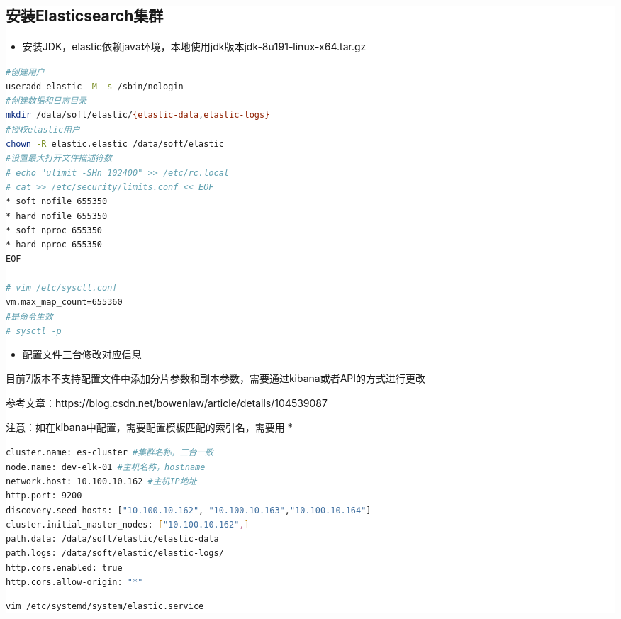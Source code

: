 

## 安装Elasticsearch集群



- 安装JDK，elastic依赖java环境，本地使用jdk版本jdk-8u191-linux-x64.tar.gz

~~~bash
#创建用户
useradd elastic -M -s /sbin/nologin
#创建数据和日志目录
mkdir /data/soft/elastic/{elastic-data,elastic-logs}
#授权elastic用户
chown -R elastic.elastic /data/soft/elastic
#设置最大打开文件描述符数
# echo "ulimit -SHn 102400" >> /etc/rc.local
# cat >> /etc/security/limits.conf << EOF
* soft nofile 655350
* hard nofile 655350
* soft nproc 655350
* hard nproc 655350
EOF

# vim /etc/sysctl.conf 
vm.max_map_count=655360
#是命令生效
# sysctl -p

~~~

- 配置文件三台修改对应信息

目前7版本不支持配置文件中添加分片参数和副本参数，需要通过kibana或者API的方式进行更改

参考文章：https://blog.csdn.net/bowenlaw/article/details/104539087

注意：如在kibana中配置，需要配置模板匹配的索引名，需要用 *



~~~bash
cluster.name: es-cluster #集群名称，三台一致
node.name: dev-elk-01 #主机名称，hostname
network.host: 10.100.10.162 #主机IP地址
http.port: 9200
discovery.seed_hosts: ["10.100.10.162", "10.100.10.163","10.100.10.164"]
cluster.initial_master_nodes: ["10.100.10.162",]
path.data: /data/soft/elastic/elastic-data
path.logs: /data/soft/elastic/elastic-logs/
http.cors.enabled: true
http.cors.allow-origin: "*"

~~~

```bash
vim /etc/systemd/system/elastic.service
```
